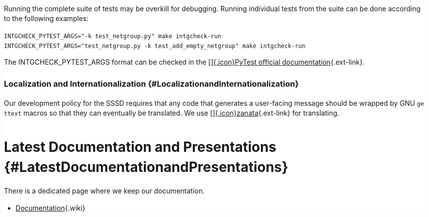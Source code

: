 Running the complete suite of tests may be overkill for debugging.
Running individual tests from the suite can be done according to the
following examples:

``` {.wiki}
INTGCHECK_PYTEST_ARGS="-k test_netgroup.py" make intgcheck-run
INTGCHECK_PYTEST_ARGS="test_netgroup.py -k test_add_empty_netgroup" make intgcheck-run
```

The INTGCHECK\_PYTEST\_ARGS format can be checked in the
[[​]{.icon}PyTest official
documentation](http://doc.pytest.org/en/latest/contents.html){.ext-link}.

### Localization and Internationalization {#LocalizationandInternationalization}

Our development policy for the SSSD requires that any code that
generates a user-facing message should be wrapped by GNU `gettext`
macros so that they can eventually be translated. We use
[[​]{.icon}zanata](http://zanata.org/){.ext-link} for translating.

Latest Documentation and Presentations {#LatestDocumentationandPresentations}
======================================

There is a dedicated page where we keep our documentation.

-   [Documentation](https://docs.pagure.org/sssd-test2/Documentation.html){.wiki}


